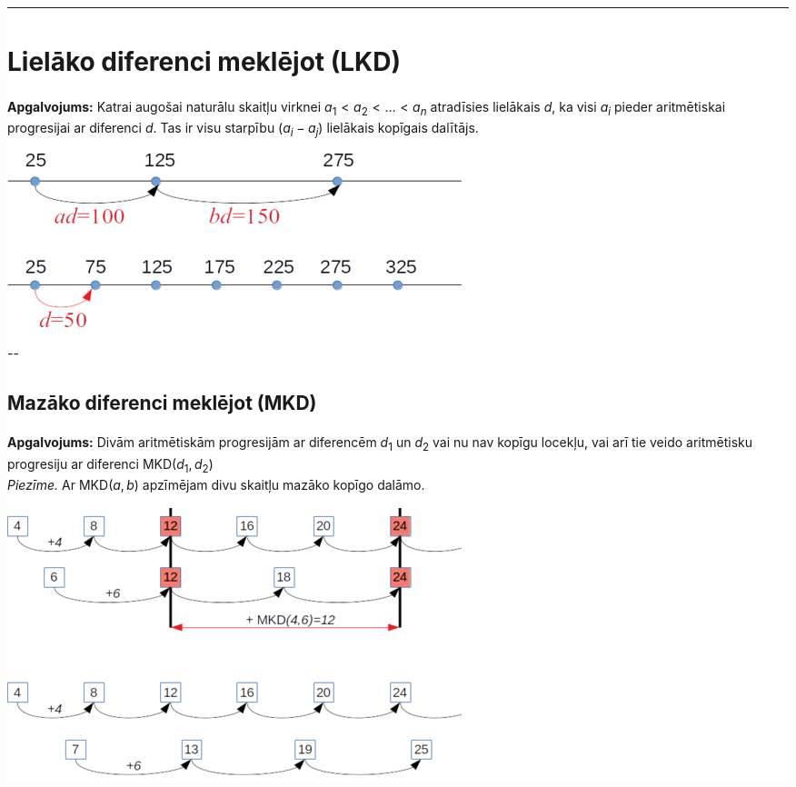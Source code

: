 
-----

# <lo-theory/>Lielāko diferenci meklējot (LKD)

**Apgalvojums:** Katrai augošai naturālu skaitļu virknei 
$a_1 < a_2 < \ldots < a_n$ atradīsies lielākais 
$d$, ka visi $a_i$ pieder aritmētiskai progresijai ar
diferenci $d$. Tas ir visu starpību $(a_i - a_j)$ 
lielākais kopīgais dalītājs. 

![LKD](greatest-common-divisor.png)


--

## <lo-theory/>Mazāko diferenci meklējot (MKD)

**Apgalvojums:** Divām aritmētiskām progresijām ar diferencēm $d_1$ 
un $d_2$ vai nu nav kopīgu locekļu, vai arī
tie veido aritmētisku progresiju ar diferenci 
$\mbox{MKD}(d_1,d_2)$   
*Piezīme.* Ar $\mbox{MKD}(a,b)$ apzīmējam divu skaitļu mazāko kopīgo dalāmo.


![MKD](least-common-multiple.png)

